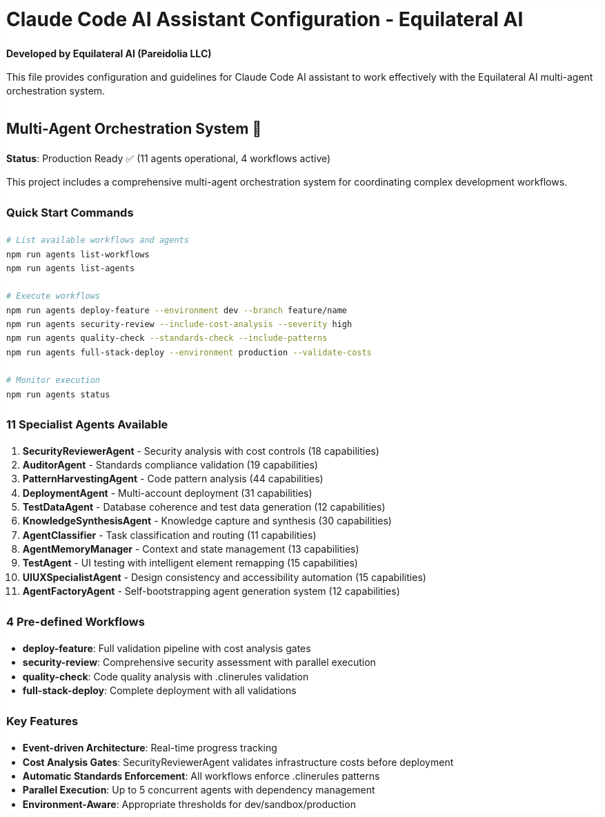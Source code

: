 # Claude Code AI Assistant Configuration - Equilateral AI

**Developed by Equilateral AI (Pareidolia LLC)**

This file provides configuration and guidelines for Claude Code AI assistant to work effectively with the Equilateral AI multi-agent orchestration system.

## Multi-Agent Orchestration System 🤖

**Status**: Production Ready ✅ (11 agents operational, 4 workflows active)

This project includes a comprehensive multi-agent orchestration system for coordinating complex development workflows.

### Quick Start Commands
```bash
# List available workflows and agents
npm run agents list-workflows
npm run agents list-agents

# Execute workflows
npm run agents deploy-feature --environment dev --branch feature/name
npm run agents security-review --include-cost-analysis --severity high
npm run agents quality-check --standards-check --include-patterns
npm run agents full-stack-deploy --environment production --validate-costs

# Monitor execution
npm run agents status
```

### 11 Specialist Agents Available
1. **SecurityReviewerAgent** - Security analysis with cost controls (18 capabilities)
2. **AuditorAgent** - Standards compliance validation (19 capabilities)  
3. **PatternHarvestingAgent** - Code pattern analysis (44 capabilities)
4. **DeploymentAgent** - Multi-account deployment (31 capabilities)
5. **TestDataAgent** - Database coherence and test data generation (12 capabilities)
6. **KnowledgeSynthesisAgent** - Knowledge capture and synthesis (30 capabilities)
7. **AgentClassifier** - Task classification and routing (11 capabilities)
8. **AgentMemoryManager** - Context and state management (13 capabilities)
9. **TestAgent** - UI testing with intelligent element remapping (15 capabilities)
10. **UIUXSpecialistAgent** - Design consistency and accessibility automation (15 capabilities)
11. **AgentFactoryAgent** - Self-bootstrapping agent generation system (12 capabilities)

### 4 Pre-defined Workflows
- **deploy-feature**: Full validation pipeline with cost analysis gates
- **security-review**: Comprehensive security assessment with parallel execution
- **quality-check**: Code quality analysis with .clinerules validation
- **full-stack-deploy**: Complete deployment with all validations

### Key Features
- **Event-driven Architecture**: Real-time progress tracking
- **Cost Analysis Gates**: SecurityReviewerAgent validates infrastructure costs before deployment
- **Automatic Standards Enforcement**: All workflows enforce .clinerules patterns
- **Parallel Execution**: Up to 5 concurrent agents with dependency management
- **Environment-Aware**: Appropriate thresholds for dev/sandbox/production
